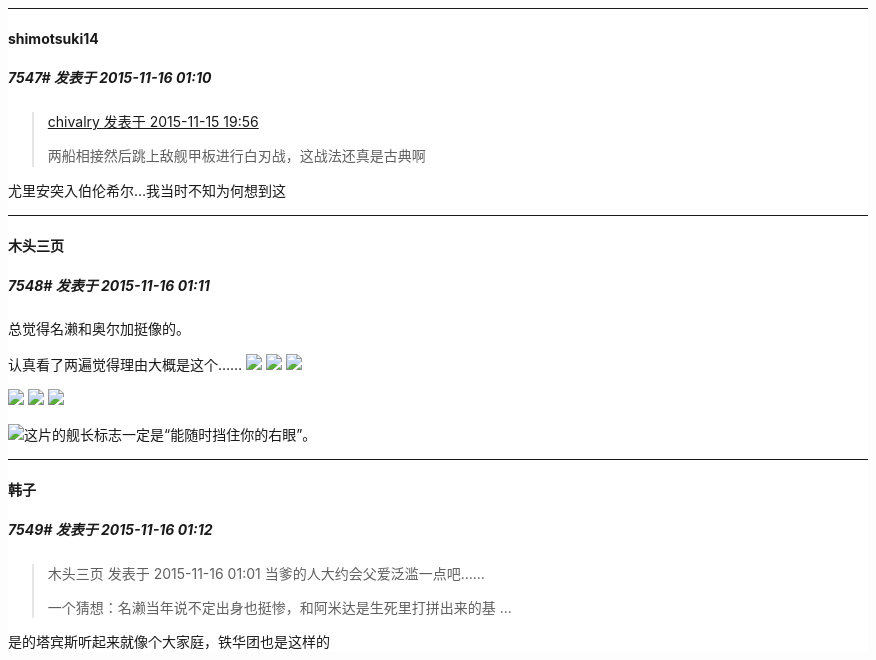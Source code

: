 
*****

####  shimotsuki14  
##### 7547#       发表于 2015-11-16 01:10



<blockquote><a href="httphttps://bbs.saraba1st.com/2b/forum.php?mod=redirect&amp;goto=findpost&amp;pid=30749892&amp;ptid=1148153" target="_blank">chivalry 发表于 2015-11-15 19:56</a>

两船相接然后跳上敌舰甲板进行白刃战，这战法还真是古典啊</blockquote>
尤里安突入伯伦希尔…我当时不知为何想到这







*****

####  木头三页  
##### 7548#       发表于 2015-11-16 01:11




总觉得名濑和奥尔加挺像的。

认真看了两遍觉得理由大概是这个……
<img src="http://ww3.sinaimg.cn/mw690/dac071c3jw1ey25pze69qj20uo0hatdd.jpg" referrerpolicy="no-referrer">
<img src="http://ww1.sinaimg.cn/mw690/dac071c3jw1ey25pzzaqrj20uo0haq7h.jpg" referrerpolicy="no-referrer">
<img src="http://ww4.sinaimg.cn/mw690/dac071c3jw1ey25q15dffj20uo0hajxc.jpg" referrerpolicy="no-referrer">

<img src="http://ww4.sinaimg.cn/mw690/dac071c3jw1ey25q1s49qj20uo0han1g.jpg" referrerpolicy="no-referrer">
<img src="http://ww2.sinaimg.cn/mw690/dac071c3jw1ey25q26j6mj20uo0haadr.jpg" referrerpolicy="no-referrer">
<img src="http://ww3.sinaimg.cn/mw690/dac071c3jw1ey25q2tl5ej20uo0hagpc.jpg" referrerpolicy="no-referrer">

<img src="https://static.saraba1st.com/image/smiley/face/96.gif" referrerpolicy="no-referrer">这片的舰长标志一定是“能随时挡住你的右眼”。







*****

####  韩子  
##### 7549#       发表于 2015-11-16 01:12



<blockquote>木头三页 发表于 2015-11-16 01:01
当爹的人大约会父爱泛滥一点吧……

一个猜想：名濑当年说不定出身也挺惨，和阿米达是生死里打拼出来的基 ...</blockquote>
是的塔宾斯听起来就像个大家庭，铁华团也是这样的
